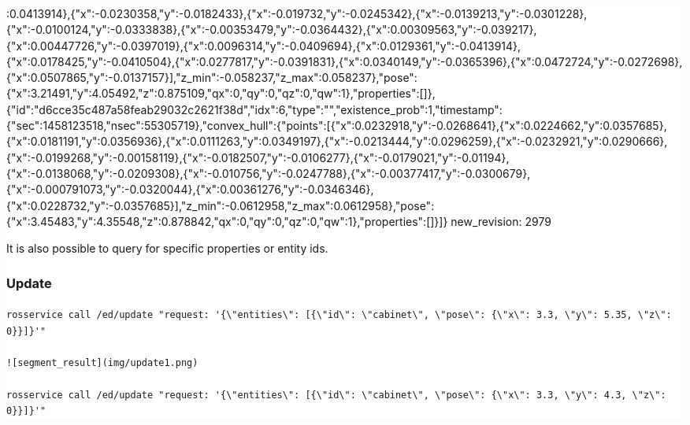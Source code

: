 :0.0413914},{"x":-0.0230358,"y":-0.0182433},{"x":-0.019732,"y":-0.0245342},{"x":-0.0139213,"y":-0.0301228},{"x":-0.0100124,"y":-0.0333838},{"x":-0.00353479,"y":-0.0364432},{"x":0.00309563,"y":-0.039217},{"x":0.00447726,"y":-0.0397019},{"x":0.0096314,"y":-0.0409694},{"x":0.0129361,"y":-0.0413914},{"x":0.0178425,"y":-0.0410504},{"x":0.0277817,"y":-0.0391831},{"x":0.0340149,"y":-0.0365396},{"x":0.0472724,"y":-0.0272698},{"x":0.0507865,"y":-0.0137157}],"z_min":-0.058237,"z_max":0.058237},"pose":{"x":3.21491,"y":4.05492,"z":0.875109,"qx":0,"qy":0,"qz":0,"qw":1},"properties":[]},{"id":"d6cce35c487a58feab29032c2621f38d","idx":6,"type":"","existence_prob":1,"timestamp":{"sec":1458123518,"nsec":55305719},"convex_hull":{"points":[{"x":0.0232918,"y":-0.0268641},{"x":0.0224662,"y":0.0357685},{"x":0.0181191,"y":0.0356936},{"x":0.0111263,"y":0.0349197},{"x":-0.0213444,"y":0.0296259},{"x":-0.0232921,"y":0.0290666},{"x":-0.0199268,"y":-0.00158119},{"x":-0.0182507,"y":-0.0106277},{"x":-0.0179021,"y":-0.01194},{"x":-0.0138068,"y":-0.0209308},{"x":-0.010756,"y":-0.0247788},{"x":-0.00377417,"y":-0.0300679},{"x":-0.000791073,"y":-0.0320044},{"x":0.00361276,"y":-0.0346346},{"x":0.0228732,"y":-0.0357685}],"z_min":-0.0612958,"z_max":0.0612958},"pose":{"x":3.45483,"y":4.35548,"z":0.878842,"qx":0,"qy":0,"qz":0,"qw":1},"properties":[]}]}
new_revision: 2979
</pre>

It is also possible to query for specific properties or entity ids.

### Update

    rosservice call /ed/update "request: '{\"entities\": [{\"id\": \"cabinet\", \"pose\": {\"x\": 3.3, \"y\": 5.35, \"z\": 0}}]}'"
    
    ![segment_result](img/update1.png)
    
    rosservice call /ed/update "request: '{\"entities\": [{\"id\": \"cabinet\", \"pose\": {\"x\": 3.3, \"y\": 4.3, \"z\": 0}}]}'" 
    